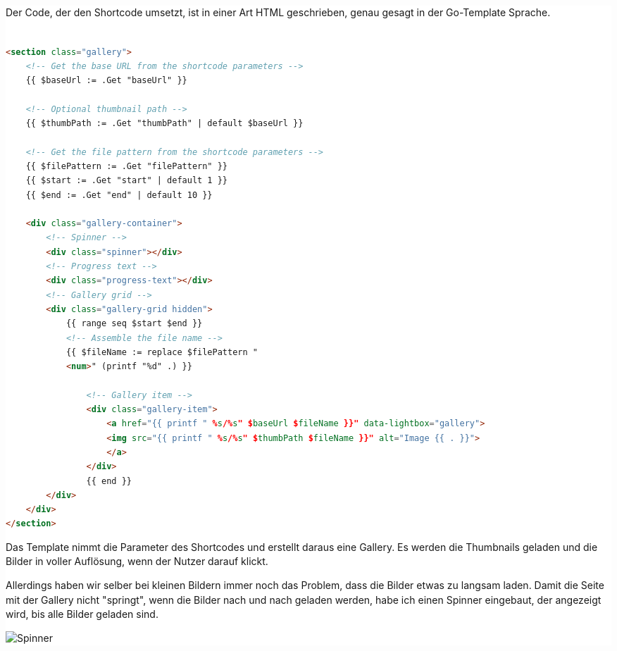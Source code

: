 Der Code, der den Shortcode umsetzt, ist in einer Art HTML geschrieben, genau gesagt in der Go-Template Sprache.

```html

<section class="gallery">
    <!-- Get the base URL from the shortcode parameters -->
    {{ $baseUrl := .Get "baseUrl" }}

    <!-- Optional thumbnail path -->
    {{ $thumbPath := .Get "thumbPath" | default $baseUrl }}

    <!-- Get the file pattern from the shortcode parameters -->
    {{ $filePattern := .Get "filePattern" }}
    {{ $start := .Get "start" | default 1 }}
    {{ $end := .Get "end" | default 10 }}

    <div class="gallery-container">
        <!-- Spinner -->
        <div class="spinner"></div>
        <!-- Progress text -->
        <div class="progress-text"></div>
        <!-- Gallery grid -->
        <div class="gallery-grid hidden">
            {{ range seq $start $end }}
            <!-- Assemble the file name -->
            {{ $fileName := replace $filePattern "
            <num>" (printf "%d" .) }}

                <!-- Gallery item -->
                <div class="gallery-item">
                    <a href="{{ printf " %s/%s" $baseUrl $fileName }}" data-lightbox="gallery">
                    <img src="{{ printf " %s/%s" $thumbPath $fileName }}" alt="Image {{ . }}">
                    </a>
                </div>
                {{ end }}
        </div>
    </div>
</section>
```

Das Template nimmt die Parameter des Shortcodes und erstellt daraus eine Gallery. Es werden die Thumbnails geladen und
die Bilder in voller Auflösung, wenn der Nutzer darauf klickt.

Allerdings haben wir selber bei kleinen Bildern immer noch das Problem, dass die Bilder etwas zu langsam laden.
Damit die Seite mit der Gallery nicht "springt", wenn die Bilder nach und nach geladen werden, habe ich einen
Spinner eingebaut, der angezeigt wird, bis alle Bilder geladen sind.

![Spinner](/blog-assets/2024-11-23/spinner.png)
